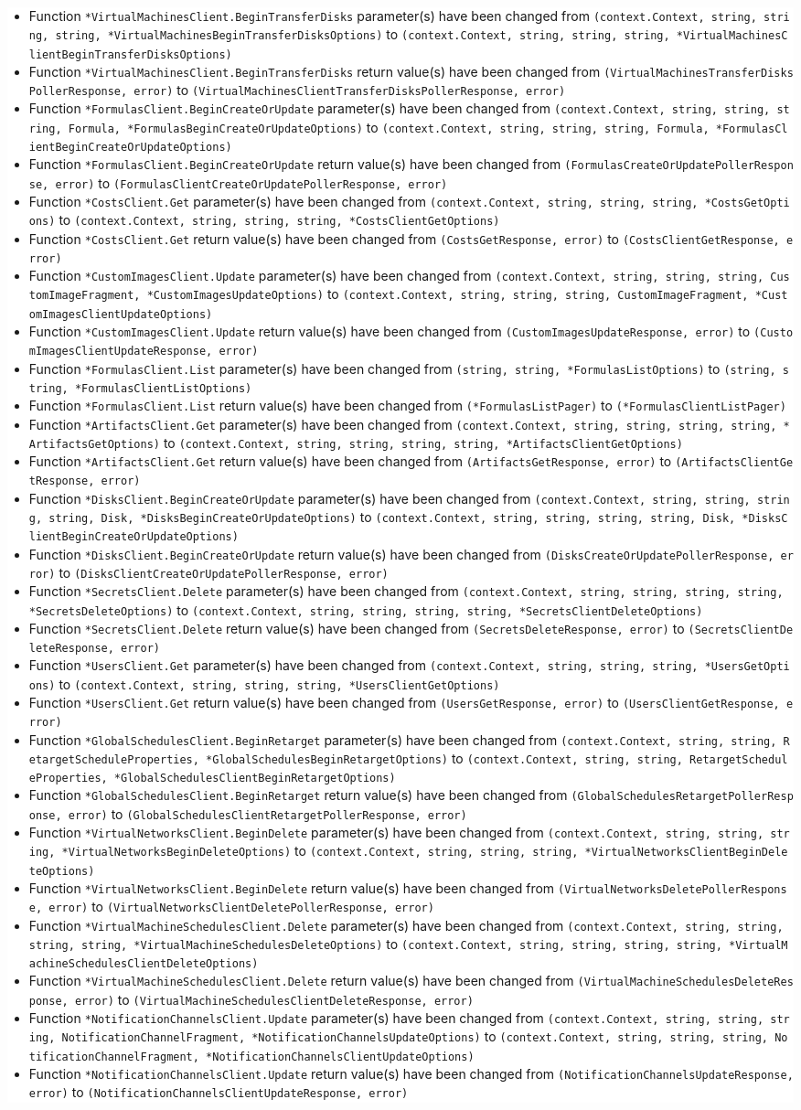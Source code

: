 - Function `*VirtualMachinesClient.BeginTransferDisks` parameter(s) have been changed from `(context.Context, string, string, string, *VirtualMachinesBeginTransferDisksOptions)` to `(context.Context, string, string, string, *VirtualMachinesClientBeginTransferDisksOptions)`
- Function `*VirtualMachinesClient.BeginTransferDisks` return value(s) have been changed from `(VirtualMachinesTransferDisksPollerResponse, error)` to `(VirtualMachinesClientTransferDisksPollerResponse, error)`
- Function `*FormulasClient.BeginCreateOrUpdate` parameter(s) have been changed from `(context.Context, string, string, string, Formula, *FormulasBeginCreateOrUpdateOptions)` to `(context.Context, string, string, string, Formula, *FormulasClientBeginCreateOrUpdateOptions)`
- Function `*FormulasClient.BeginCreateOrUpdate` return value(s) have been changed from `(FormulasCreateOrUpdatePollerResponse, error)` to `(FormulasClientCreateOrUpdatePollerResponse, error)`
- Function `*CostsClient.Get` parameter(s) have been changed from `(context.Context, string, string, string, *CostsGetOptions)` to `(context.Context, string, string, string, *CostsClientGetOptions)`
- Function `*CostsClient.Get` return value(s) have been changed from `(CostsGetResponse, error)` to `(CostsClientGetResponse, error)`
- Function `*CustomImagesClient.Update` parameter(s) have been changed from `(context.Context, string, string, string, CustomImageFragment, *CustomImagesUpdateOptions)` to `(context.Context, string, string, string, CustomImageFragment, *CustomImagesClientUpdateOptions)`
- Function `*CustomImagesClient.Update` return value(s) have been changed from `(CustomImagesUpdateResponse, error)` to `(CustomImagesClientUpdateResponse, error)`
- Function `*FormulasClient.List` parameter(s) have been changed from `(string, string, *FormulasListOptions)` to `(string, string, *FormulasClientListOptions)`
- Function `*FormulasClient.List` return value(s) have been changed from `(*FormulasListPager)` to `(*FormulasClientListPager)`
- Function `*ArtifactsClient.Get` parameter(s) have been changed from `(context.Context, string, string, string, string, *ArtifactsGetOptions)` to `(context.Context, string, string, string, string, *ArtifactsClientGetOptions)`
- Function `*ArtifactsClient.Get` return value(s) have been changed from `(ArtifactsGetResponse, error)` to `(ArtifactsClientGetResponse, error)`
- Function `*DisksClient.BeginCreateOrUpdate` parameter(s) have been changed from `(context.Context, string, string, string, string, Disk, *DisksBeginCreateOrUpdateOptions)` to `(context.Context, string, string, string, string, Disk, *DisksClientBeginCreateOrUpdateOptions)`
- Function `*DisksClient.BeginCreateOrUpdate` return value(s) have been changed from `(DisksCreateOrUpdatePollerResponse, error)` to `(DisksClientCreateOrUpdatePollerResponse, error)`
- Function `*SecretsClient.Delete` parameter(s) have been changed from `(context.Context, string, string, string, string, *SecretsDeleteOptions)` to `(context.Context, string, string, string, string, *SecretsClientDeleteOptions)`
- Function `*SecretsClient.Delete` return value(s) have been changed from `(SecretsDeleteResponse, error)` to `(SecretsClientDeleteResponse, error)`
- Function `*UsersClient.Get` parameter(s) have been changed from `(context.Context, string, string, string, *UsersGetOptions)` to `(context.Context, string, string, string, *UsersClientGetOptions)`
- Function `*UsersClient.Get` return value(s) have been changed from `(UsersGetResponse, error)` to `(UsersClientGetResponse, error)`
- Function `*GlobalSchedulesClient.BeginRetarget` parameter(s) have been changed from `(context.Context, string, string, RetargetScheduleProperties, *GlobalSchedulesBeginRetargetOptions)` to `(context.Context, string, string, RetargetScheduleProperties, *GlobalSchedulesClientBeginRetargetOptions)`
- Function `*GlobalSchedulesClient.BeginRetarget` return value(s) have been changed from `(GlobalSchedulesRetargetPollerResponse, error)` to `(GlobalSchedulesClientRetargetPollerResponse, error)`
- Function `*VirtualNetworksClient.BeginDelete` parameter(s) have been changed from `(context.Context, string, string, string, *VirtualNetworksBeginDeleteOptions)` to `(context.Context, string, string, string, *VirtualNetworksClientBeginDeleteOptions)`
- Function `*VirtualNetworksClient.BeginDelete` return value(s) have been changed from `(VirtualNetworksDeletePollerResponse, error)` to `(VirtualNetworksClientDeletePollerResponse, error)`
- Function `*VirtualMachineSchedulesClient.Delete` parameter(s) have been changed from `(context.Context, string, string, string, string, *VirtualMachineSchedulesDeleteOptions)` to `(context.Context, string, string, string, string, *VirtualMachineSchedulesClientDeleteOptions)`
- Function `*VirtualMachineSchedulesClient.Delete` return value(s) have been changed from `(VirtualMachineSchedulesDeleteResponse, error)` to `(VirtualMachineSchedulesClientDeleteResponse, error)`
- Function `*NotificationChannelsClient.Update` parameter(s) have been changed from `(context.Context, string, string, string, NotificationChannelFragment, *NotificationChannelsUpdateOptions)` to `(context.Context, string, string, string, NotificationChannelFragment, *NotificationChannelsClientUpdateOptions)`
- Function `*NotificationChannelsClient.Update` return value(s) have been changed from `(NotificationChannelsUpdateResponse, error)` to `(NotificationChannelsClientUpdateResponse, error)`